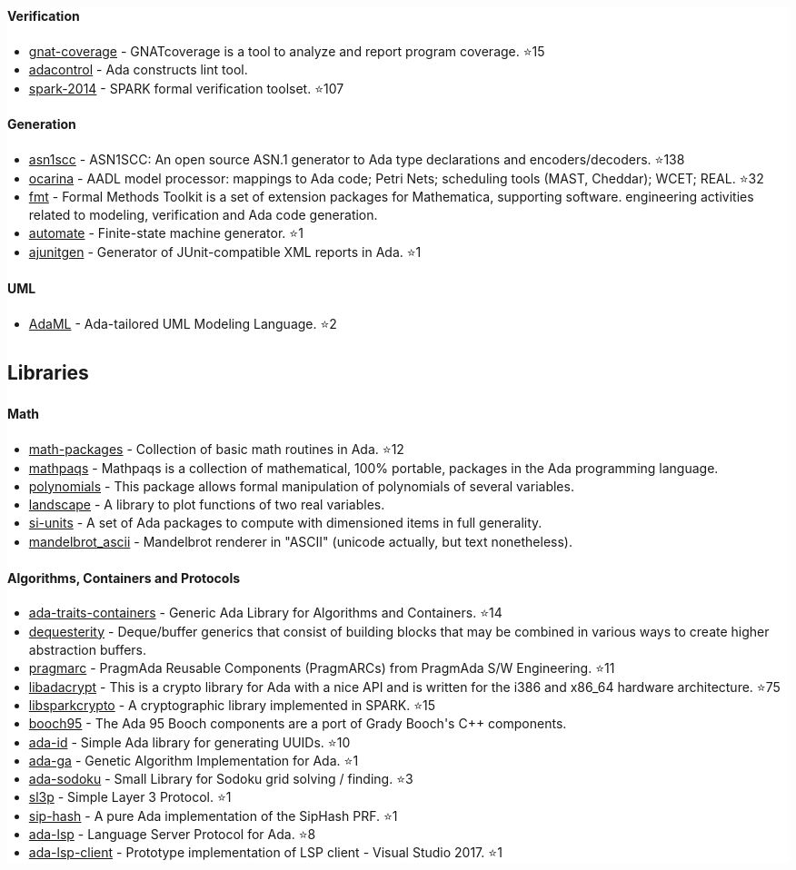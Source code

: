 #### Verification
- [gnat-coverage](https://github.com/AdaCore/gnatcoverage) - GNATcoverage is a tool to analyze and report program coverage. :star:15
- [adacontrol](http://www.adalog.fr/en/adacontrol.html) - Ada constructs lint tool.
- [spark-2014](https://github.com/AdaCore/spark2014/) - SPARK formal verification toolset. :star:107

#### Generation
- [asn1scc](https://github.com/ttsiodras/asn1scc) - ASN1SCC: An open source ASN.1 generator to Ada type declarations and encoders/decoders. :star:138
- [ocarina](https://github.com/OpenAADL/ocarina) - AADL model processor: mappings to Ada code; Petri Nets; scheduling tools (MAST, Cheddar); WCET; REAL. :star:32
- [fmt](http://www.inspirel.com/fmt/) - Formal Methods Toolkit is a set of extension packages for Mathematica, supporting software. engineering activities related to modeling, verification and Ada code generation.
- [automate](https://github.com/Blady-Com/Automate) - Finite-state machine generator. :star:1
- [ajunitgen](https://github.com/mosteo/ajunitgen) - Generator of JUnit-compatible XML reports in Ada. :star:1

#### UML
- [AdaML](https://github.com/rocher/AdaML) - Ada-tailored UML Modeling Language. :star:2

## Libraries

#### Math
- [math-packages](https://github.com/jscparker/math_packages) - Collection of basic math routines in Ada. :star:12
- [mathpaqs](http://mathpaqs.sourceforge.net/) - Mathpaqs is a collection of mathematical, 100% portable, packages in the Ada programming language.
- [polynomials](http://www.christ-usch-grein.homepage.t-online.de/Ada/Polynomials.html) - This package allows formal manipulation of polynomials of several variables.
- [landscape](http://www.christ-usch-grein.homepage.t-online.de/Ada/Landscape.html) - A library to plot functions of two real variables.
- [si-units](http://www.christ-usch-grein.homepage.t-online.de/Ada/Dimension/SI.html) - A set of Ada packages to compute with dimensioned items in full generality.
- [mandelbrot_ascii](https://github.com/mosteo/mandelbrot_ascii) - Mandelbrot renderer in "ASCII" (unicode actually, but text nonetheless).

#### Algorithms, Containers and Protocols
- [ada-traits-containers](https://github.com/AdaCore/ada-traits-containers) - Generic Ada Library for Algorithms and Containers. :star:14
- [dequesterity](https://sourceforge.net/projects/dequesterity/) - Deque/buffer generics that consist of building blocks that may be combined in various ways to create higher abstraction buffers.
- [pragmarc](https://github.com/jrcarter/PragmARC) - PragmAda Reusable Components (PragmARCs) from PragmAda S/W Engineering. :star:11
- [libadacrypt](https://github.com/cforler/Ada-Crypto-Library) - This is a crypto library for Ada with a nice API and is written for the i386 and x86_64 hardware architecture. :star:75
- [libsparkcrypto](https://github.com/Componolit/libsparkcrypto) - A cryptographic library implemented in SPARK. :star:15
- [booch95](https://sourceforge.net/projects/booch95/) - The Ada 95 Booch components are a port of Grady Booch's C++ components.
- [ada-id](https://github.com/anthony-arnold/AdaID) - Simple Ada library for generating UUIDs. :star:10
- [ada-ga](https://github.com/frett27/Ada-GA) - Genetic Algorithm Implementation for Ada. :star:1
- [ada-sodoku](https://github.com/frett27/Ada-Sodoku) - Small Library for Sodoku grid solving / finding. :star:3
- [sl3p](https://github.com/jklmnn/sl3p) - Simple Layer 3 Protocol. :star:1
- [sip-hash](https://github.com/grim7reaper/SipHash) - A pure Ada implementation of the SipHash PRF. :star:1
- [ada-lsp](https://github.com/reznikmm/ada-lsp) - Language Server Protocol for Ada. :star:8
- [ada-lsp-client](https://github.com/Alex-Gamper/Ada-LanguageServer) - Prototype implementation of LSP client - Visual Studio 2017. :star:1
